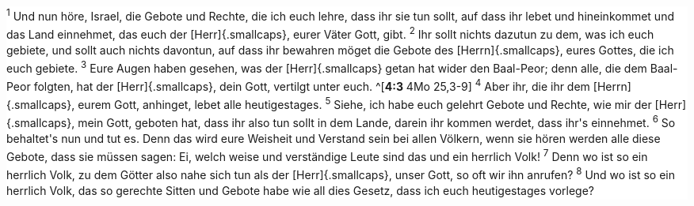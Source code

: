 <sup class='bibleverse'>1</sup> Und nun höre, Israel, die Gebote und Rechte, die ich euch lehre, dass ihr sie tun sollt, auf dass ihr lebet und hineinkommet und das Land einnehmet, das euch der [Herr]{.smallcaps}, eurer Väter Gott, gibt. <sup class='bibleverse'>2</sup> Ihr sollt nichts dazutun zu dem, was ich euch gebiete, und sollt auch nichts davontun, auf dass ihr bewahren möget die Gebote des [Herrn]{.smallcaps}, eures Gottes, die ich euch gebiete. <sup class='bibleverse'>3</sup> Eure Augen haben gesehen, was der [Herr]{.smallcaps} getan hat wider den Baal-Peor; denn alle, die dem Baal-Peor folgten, hat der [Herr]{.smallcaps}, dein Gott, vertilgt unter euch. ^[**4:3** 4Mo 25,3-9] <sup class='bibleverse'>4</sup> Aber ihr, die ihr dem [Herrn]{.smallcaps}, eurem Gott, anhinget, lebet alle heutigestages. <sup class='bibleverse'>5</sup> Siehe, ich habe euch gelehrt Gebote und Rechte, wie mir der [Herr]{.smallcaps}, mein Gott, geboten hat, dass ihr also tun sollt in dem Lande, darein ihr kommen werdet, dass ihr's einnehmet. <sup class='bibleverse'>6</sup> So behaltet's nun und tut es. Denn das wird eure Weisheit und Verstand sein bei allen Völkern, wenn sie hören werden alle diese Gebote, dass sie müssen sagen: Ei, welch weise und verständige Leute sind das und ein herrlich Volk! <sup class='bibleverse'>7</sup> Denn wo ist so ein herrlich Volk, zu dem Götter also nahe sich tun als der [Herr]{.smallcaps}, unser Gott, so oft wir ihn anrufen? <sup class='bibleverse'>8</sup> Und wo ist so ein herrlich Volk, das so gerechte Sitten und Gebote habe wie all dies Gesetz, dass ich euch heutigestages vorlege? 


